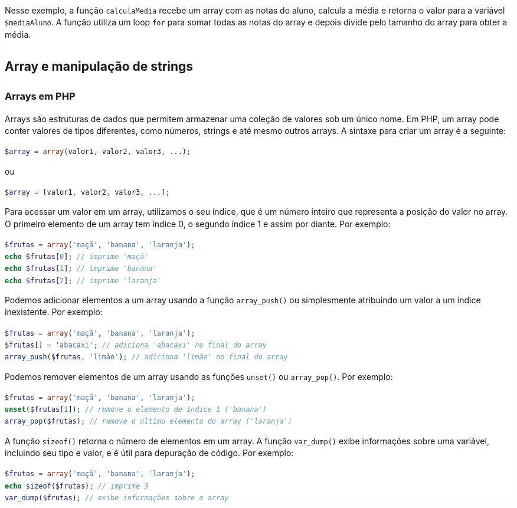 
Nesse exemplo, a função `calculaMedia` recebe um array com as notas do aluno, calcula a média e retorna o valor para a variável `$mediaAluno`. A função utiliza um loop `for` para somar todas as notas do array e depois divide pelo tamanho do array para obter a média.

## Array e manipulação de strings

### Arrays em PHP

Arrays são estruturas de dados que permitem armazenar uma coleção de valores sob um único nome. Em PHP, um array pode conter valores de tipos diferentes, como números, strings e até mesmo outros arrays. A sintaxe para criar um array é a seguinte:

```php
$array = array(valor1, valor2, valor3, ...);
```

ou

```php
$array = [valor1, valor2, valor3, ...];
```

Para acessar um valor em um array, utilizamos o seu índice, que é um número inteiro que representa a posição do valor no array. O primeiro elemento de um array tem índice 0, o segundo índice 1 e assim por diante. Por exemplo:

```php
$frutas = array('maçã', 'banana', 'laranja');
echo $frutas[0]; // imprime 'maçã'
echo $frutas[1]; // imprime 'banana'
echo $frutas[2]; // imprime 'laranja'
```

Podemos adicionar elementos a um array usando a função `array_push()` ou simplesmente atribuindo um valor a um índice inexistente. Por exemplo:

```php
$frutas = array('maçã', 'banana', 'laranja');
$frutas[] = 'abacaxi'; // adiciona 'abacaxi' no final do array
array_push($frutas, 'limão'); // adiciona 'limão' no final do array
```

Podemos remover elementos de um array usando as funções `unset()` ou `array_pop()`. Por exemplo:

```php
$frutas = array('maçã', 'banana', 'laranja');
unset($frutas[1]); // remove o elemento de índice 1 ('banana')
array_pop($frutas); // remove o último elemento do array ('laranja')
```

A função `sizeof()` retorna o número de elementos em um array. A função `var_dump()` exibe informações sobre uma variável, incluindo seu tipo e valor, e é útil para depuração de código. Por exemplo:

```php
$frutas = array('maçã', 'banana', 'laranja');
echo sizeof($frutas); // imprime 3
var_dump($frutas); // exibe informações sobre o array
```
